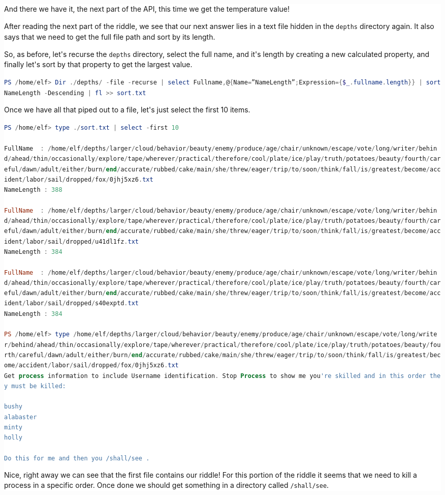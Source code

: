 And there we have it, the next part of the API, this time we get the temperature value! 

After reading the next part of the riddle, we see that our next answer lies in a text file hidden in the `depths` directory again. It also says that we need to get the full file path and sort by its length.

So, as before, let's recurse the `depths` directory, select the full name, and it's length by creating a new calculated property, and finally let's sort by that property to get the largest value.

~~~powershell
PS /home/elf> Dir ./depths/ -file -recurse | select Fullname,@{Name=”NameLength”;Expression={$_.fullname.length}} | sort NameLength -Descending | fl >> sort.txt
~~~

Once we have all that piped out to a file, let's just select the first 10 items.

~~~powershell
PS /home/elf> type ./sort.txt | select -first 10  
  
FullName  : /home/elf/depths/larger/cloud/behavior/beauty/enemy/produce/age/chair/unknown/escape/vote/long/writer/behind/ahead/thin/occasionally/explore/tape/wherever/practical/therefore/cool/plate/ice/play/truth/potatoes/beauty/fourth/careful/dawn/adult/either/burn/end/accurate/rubbed/cake/main/she/threw/eager/trip/to/soon/think/fall/is/greatest/become/accident/labor/sail/dropped/fox/0jhj5xz6.txt  
NameLength : 388

FullName  : /home/elf/depths/larger/cloud/behavior/beauty/enemy/produce/age/chair/unknown/escape/vote/long/writer/behind/ahead/thin/occasionally/explore/tape/wherever/practical/therefore/cool/plate/ice/play/truth/potatoes/beauty/fourth/careful/dawn/adult/either/burn/end/accurate/rubbed/cake/main/she/threw/eager/trip/to/soon/think/fall/is/greatest/become/accident/labor/sail/dropped/u41dl1fz.txt  
NameLength : 384

FullName  : /home/elf/depths/larger/cloud/behavior/beauty/enemy/produce/age/chair/unknown/escape/vote/long/writer/behind/ahead/thin/occasionally/explore/tape/wherever/practical/therefore/cool/plate/ice/play/truth/potatoes/beauty/fourth/careful/dawn/adult/either/burn/end/accurate/rubbed/cake/main/she/threw/eager/trip/to/soon/think/fall/is/greatest/become/accident/labor/sail/dropped/s40exptd.txt  
NameLength : 384

PS /home/elf> type /home/elf/depths/larger/cloud/behavior/beauty/enemy/produce/age/chair/unknown/escape/vote/long/writer/behind/ahead/thin/occasionally/explore/tape/wherever/practical/therefore/cool/plate/ice/play/truth/potatoes/beauty/fourth/careful/dawn/adult/either/burn/end/accurate/rubbed/cake/main/she/threw/eager/trip/to/soon/think/fall/is/greatest/become/accident/labor/sail/dropped/fox/0jhj5xz6.txt  
Get process information to include Username identification. Stop Process to show me you're skilled and in this order they must be killed:

bushy  
alabaster  
minty  
holly

Do this for me and then you /shall/see .
~~~

Nice, right away we can see that the first file contains our riddle! For this portion of the riddle it seems that we need to kill a process in a specific order. Once done we should get something in a directory called `/shall/see`.
